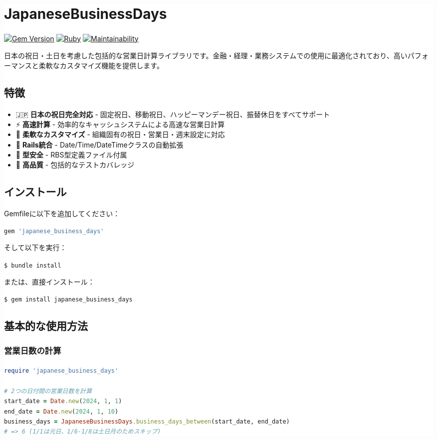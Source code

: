 # JapaneseBusinessDays

[![Gem Version](https://badge.fury.io/rb/japanese_business_days.svg)](https://badge.fury.io/rb/japanese_business_days)
[![Ruby](https://github.com/araitatsuya-code/japanese_business_days/workflows/Ruby/badge.svg)](https://github.com/araitatsuya-code/japanese_business_days/actions)
[![Maintainability](https://api.codeclimate.com/v1/badges/example/maintainability)](https://codeclimate.com/github/araitatsuya-code/japanese_business_days/maintainability)

日本の祝日・土日を考慮した包括的な営業日計算ライブラリです。金融・経理・業務システムでの使用に最適化されており、高いパフォーマンスと柔軟なカスタマイズ機能を提供します。

## 特徴

- 🇯🇵 **日本の祝日完全対応** - 固定祝日、移動祝日、ハッピーマンデー祝日、振替休日をすべてサポート
- ⚡ **高速計算** - 効率的なキャッシュシステムによる高速な営業日計算
- 🔧 **柔軟なカスタマイズ** - 組織固有の祝日・営業日・週末設定に対応
- 🚀 **Rails統合** - Date/Time/DateTimeクラスの自動拡張
- 📝 **型安全** - RBS型定義ファイル付属
- 🧪 **高品質** - 包括的なテストカバレッジ

## インストール

Gemfileに以下を追加してください：

```ruby
gem 'japanese_business_days'
```

そして以下を実行：

```bash
$ bundle install
```

または、直接インストール：

```bash
$ gem install japanese_business_days
```

## 基本的な使用方法

### 営業日数の計算

```ruby
require 'japanese_business_days'

# 2つの日付間の営業日数を計算
start_date = Date.new(2024, 1, 1)
end_date = Date.new(2024, 1, 10)
business_days = JapaneseBusinessDays.business_days_between(start_date, end_date)
# => 6 (1/1は元日、1/6-1/8は土日月のためスキップ)
```
